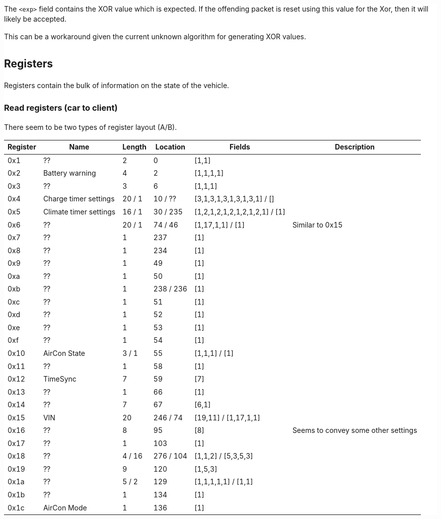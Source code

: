 The `<exp>` field contains the XOR value which is expected. If the offending
packet is reset using this value for the Xor, then it will likely be accepted.

This can be a workaround given the current unknown algorithm for generating
XOR values.

## Registers

Registers contain the bulk of information on the state of the vehicle.

### Read registers (car to client)

There seem to be two types of register layout (A/B).

| Register | Name                         | Length | Location  | Fields                        | Description                         |
|----------|------------------------------|--------|-----------|-------------------------------|-------------------------------------|
|0x1       | ??                           | 2      | 0         | [1,1]                         |                                     |
|0x2       | Battery warning              | 4      | 2         | [1,1,1,1]                     |                                     |
|0x3       | ??                           | 3      | 6         | [1,1,1]                       |                                     |
|0x4       | Charge timer settings        | 20 / 1 | 10 / ??   | [3,1,3,1,3,1,3,1,3,1] / []    |                                     |
|0x5       | Climate timer settings       | 16 / 1 | 30 / 235  | [1,2,1,2,1,2,1,2,1,2,1] / [1] |                                     |
|0x6       | ??                           | 20 / 1 | 74 / 46   | [1,17,1,1] / [1]              | Similar to 0x15                     |
|0x7       | ??                           | 1      | 237       | [1]                           |                                     |
|0x8       | ??                           | 1      | 234       | [1]                           |                                     |
|0x9       | ??                           | 1      | 49        | [1]                           |                                     |
|0xa       | ??                           | 1      | 50        | [1]                           |                                     |
|0xb       | ??                           | 1      | 238 / 236 | [1]                           |                                     |
|0xc       | ??                           | 1      | 51        | [1]                           |                                     |
|0xd       | ??                           | 1      | 52        | [1]                           |                                     |
|0xe       | ??                           | 1      | 53        | [1]                           |                                     |
|0xf       | ??                           | 1      | 54        | [1]                           |                                     |
|0x10      | AirCon State                 | 3 / 1  | 55        | [1,1,1] / [1]                 |                                     |
|0x11      | ??                           | 1      | 58        | [1]                           |                                     |
|0x12      | TimeSync                     | 7      | 59        | [7]                           |                                     |
|0x13      | ??                           | 1      | 66        | [1]                           |                                     |
|0x14      | ??                           | 7      | 67        | [6,1]                         |                                     |
|0x15      | VIN                          | 20     | 246 / 74  | [19,11] / [1,17,1,1]          |                                     |
|0x16      | ??                           | 8      | 95        | [8]                           | Seems to convey some other settings |
|0x17      | ??                           | 1      | 103       | [1]                           |                                     |
|0x18      | ??                           | 4 / 16 | 276 / 104 | [1,1,2] / [5,3,5,3]           |                                     |
|0x19      | ??                           | 9      | 120       | [1,5,3]                       |                                     |
|0x1a      | ??                           | 5 / 2  | 129       | [1,1,1,1,1] / [1,1]           |                                     |
|0x1b      | ??                           | 1      | 134       | [1]                           |                                     |
|0x1c      | AirCon Mode                  | 1      | 136       | [1]                           |                                     |